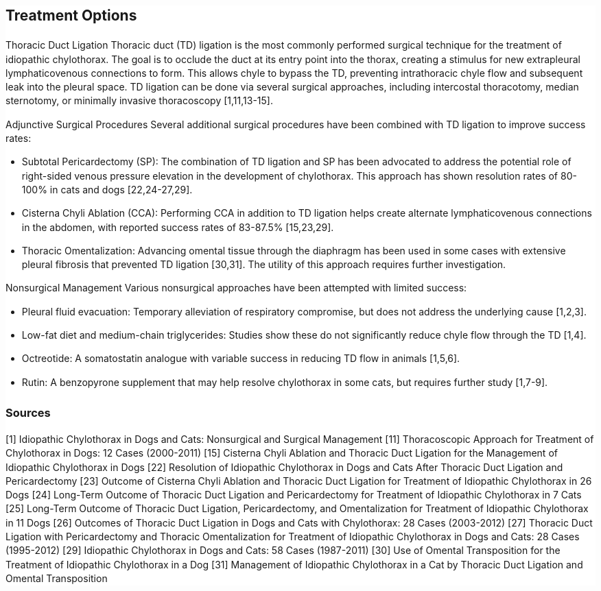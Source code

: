 ## Treatment Options

Thoracic Duct Ligation
Thoracic duct (TD) ligation is the most commonly performed surgical technique for the treatment of idiopathic chylothorax. The goal is to occlude the duct at its entry point into the thorax, creating a stimulus for new extrapleural lymphaticovenous connections to form. This allows chyle to bypass the TD, preventing intrathoracic chyle flow and subsequent leak into the pleural space. TD ligation can be done via several surgical approaches, including intercostal thoracotomy, median sternotomy, or minimally invasive thoracoscopy [1,11,13-15].

Adjunctive Surgical Procedures
Several additional surgical procedures have been combined with TD ligation to improve success rates:

- Subtotal Pericardectomy (SP): The combination of TD ligation and SP has been advocated to address the potential role of right-sided venous pressure elevation in the development of chylothorax. This approach has shown resolution rates of 80-100% in cats and dogs [22,24-27,29].

- Cisterna Chyli Ablation (CCA): Performing CCA in addition to TD ligation helps create alternate lymphaticovenous connections in the abdomen, with reported success rates of 83-87.5% [15,23,29]. 

- Thoracic Omentalization: Advancing omental tissue through the diaphragm has been used in some cases with extensive pleural fibrosis that prevented TD ligation [30,31]. The utility of this approach requires further investigation.

Nonsurgical Management
Various nonsurgical approaches have been attempted with limited success:

- Pleural fluid evacuation: Temporary alleviation of respiratory compromise, but does not address the underlying cause [1,2,3].

- Low-fat diet and medium-chain triglycerides: Studies show these do not significantly reduce chyle flow through the TD [1,4].

- Octreotide: A somatostatin analogue with variable success in reducing TD flow in animals [1,5,6].

- Rutin: A benzopyrone supplement that may help resolve chylothorax in some cats, but requires further study [1,7-9].

### Sources
[1] Idiopathic Chylothorax in Dogs and Cats: Nonsurgical and Surgical Management
[11] Thoracoscopic Approach for Treatment of Chylothorax in Dogs: 12 Cases (2000-2011)
[15] Cisterna Chyli Ablation and Thoracic Duct Ligation for the Management of Idiopathic Chylothorax in Dogs
[22] Resolution of Idiopathic Chylothorax in Dogs and Cats After Thoracic Duct Ligation and Pericardectomy
[23] Outcome of Cisterna Chyli Ablation and Thoracic Duct Ligation for Treatment of Idiopathic Chylothorax in 26 Dogs
[24] Long-Term Outcome of Thoracic Duct Ligation and Pericardectomy for Treatment of Idiopathic Chylothorax in 7 Cats
[25] Long-Term Outcome of Thoracic Duct Ligation, Pericardectomy, and Omentalization for Treatment of Idiopathic Chylothorax in 11 Dogs
[26] Outcomes of Thoracic Duct Ligation in Dogs and Cats with Chylothorax: 28 Cases (2003-2012)
[27] Thoracic Duct Ligation with Pericardectomy and Thoracic Omentalization for Treatment of Idiopathic Chylothorax in Dogs and Cats: 28 Cases (1995-2012)
[29] Idiopathic Chylothorax in Dogs and Cats: 58 Cases (1987-2011)
[30] Use of Omental Transposition for the Treatment of Idiopathic Chylothorax in a Dog
[31] Management of Idiopathic Chylothorax in a Cat by Thoracic Duct Ligation and Omental Transposition

